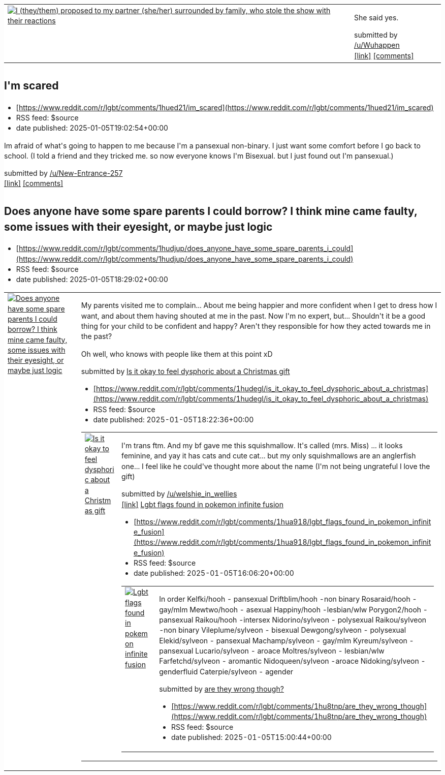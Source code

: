 <table> <tr><td> <a href="https://www.reddit.com/r/lgbt/comments/1huel1g/i_theythem_proposed_to_my_partner_sheher/"> <img src="https://b.thumbs.redditmedia.com/-G69gPDOR6W3TgXdU849zf-pZqLa-JGGBnPNPd1A0xk.jpg" alt="I (they/them) proposed to my partner (she/her) surrounded by family, who stole the show with their reactions " title="I (they/them) proposed to my partner (she/her) surrounded by family, who stole the show with their reactions " /> </a> </td><td> <div class="md"><p>She said yes. </p> </div> &#32; submitted by &#32; <a href="https://www.reddit.com/user/Wuhappen"> /u/Wuhappen </a> <br/> <span><a href="https://www.reddit.com/gallery/1huel1g">[link]</a></span> &#32; <span><a href="https://www.reddit.com/r/lgbt/comments/1huel1g/i_theythem_proposed_to_my_partner_sheher/">[comments]</a></span> </td></tr></table>

## I'm scared
 - [https://www.reddit.com/r/lgbt/comments/1hued21/im_scared](https://www.reddit.com/r/lgbt/comments/1hued21/im_scared)
 - RSS feed: $source
 - date published: 2025-01-05T19:02:54+00:00

<div class="md"><p>Im afraid of what&#39;s going to happen to me because I&#39;m a pansexual non-binary. I just want some comfort before I go back to school. (I told a friend and they tricked me. so now everyone knows I&#39;m Bisexual. but I just found out I&#39;m pansexual.)</p> </div> &#32; submitted by &#32; <a href="https://www.reddit.com/user/New-Entrance-257"> /u/New-Entrance-257 </a> <br/> <span><a href="https://www.reddit.com/r/lgbt/comments/1hued21/im_scared/">[link]</a></span> &#32; <span><a href="https://www.reddit.com/r/lgbt/comments/1hued21/im_scared/">[comments]</a></span>

## Does anyone have some spare parents I could borrow? I think mine came faulty, some issues with their eyesight, or maybe just logic
 - [https://www.reddit.com/r/lgbt/comments/1hudjup/does_anyone_have_some_spare_parents_i_could](https://www.reddit.com/r/lgbt/comments/1hudjup/does_anyone_have_some_spare_parents_i_could)
 - RSS feed: $source
 - date published: 2025-01-05T18:29:02+00:00

<table> <tr><td> <a href="https://www.reddit.com/r/lgbt/comments/1hudjup/does_anyone_have_some_spare_parents_i_could/"> <img src="https://b.thumbs.redditmedia.com/CehPLSnuxg4MM_SjEbiJKsm7RTOw0OcBumu7VymoTew.jpg" alt="Does anyone have some spare parents I could borrow? I think mine came faulty, some issues with their eyesight, or maybe just logic" title="Does anyone have some spare parents I could borrow? I think mine came faulty, some issues with their eyesight, or maybe just logic" /> </a> </td><td> <div class="md"><p>My parents visited me to complain... About me being happier and more confident when I get to dress how I want, and about them having shouted at me in the past. Now I&#39;m no expert, but... Shouldn&#39;t it be a good thing for your child to be confident and happy? Aren&#39;t they responsible for how they acted towards me in the past?</p> <p>Oh well, who knows with people like them at this point xD</p> </div> &#32; submitted by &#32; <a href

## Is it okay to feel dysphoric about a Christmas gift
 - [https://www.reddit.com/r/lgbt/comments/1hudegl/is_it_okay_to_feel_dysphoric_about_a_christmas](https://www.reddit.com/r/lgbt/comments/1hudegl/is_it_okay_to_feel_dysphoric_about_a_christmas)
 - RSS feed: $source
 - date published: 2025-01-05T18:22:36+00:00

<table> <tr><td> <a href="https://www.reddit.com/r/lgbt/comments/1hudegl/is_it_okay_to_feel_dysphoric_about_a_christmas/"> <img src="https://preview.redd.it/davfhq8ow7be1.jpeg?width=216&amp;crop=smart&amp;auto=webp&amp;s=4bda7b80873d204b6de737d041a51cf42982df17" alt="Is it okay to feel dysphoric about a Christmas gift" title="Is it okay to feel dysphoric about a Christmas gift" /> </a> </td><td> <div class="md"><p>I&#39;m trans ftm. And my bf gave me this squishmallow. It&#39;s called (mrs. Miss) ... it looks feminine, and yay it has cats and cute cat... but my only squishmallows are an anglerfish one... I feel like he could&#39;ve thought more about the name (I&#39;m not being ungrateful I love the gift)</p> </div> &#32; submitted by &#32; <a href="https://www.reddit.com/user/welshie_in_wellies"> /u/welshie_in_wellies </a> <br/> <span><a href="https://i.redd.it/davfhq8ow7be1.jpeg">[link]</a></span> &#32; <span><a href="https://www.reddit.com/r/lgbt/comme

## Lgbt flags found in pokemon infinite fusion
 - [https://www.reddit.com/r/lgbt/comments/1hua918/lgbt_flags_found_in_pokemon_infinite_fusion](https://www.reddit.com/r/lgbt/comments/1hua918/lgbt_flags_found_in_pokemon_infinite_fusion)
 - RSS feed: $source
 - date published: 2025-01-05T16:06:20+00:00

<table> <tr><td> <a href="https://www.reddit.com/r/lgbt/comments/1hua918/lgbt_flags_found_in_pokemon_infinite_fusion/"> <img src="https://b.thumbs.redditmedia.com/21Yg5tZ_D6NW9jDGGOuDgkYIk6eqTmFt9NqISmLO09E.jpg" alt="Lgbt flags found in pokemon infinite fusion " title="Lgbt flags found in pokemon infinite fusion " /> </a> </td><td> <div class="md"><p>In order Kelfki/hooh - pansexual Driftblim/hooh -non binary Rosaraid/hooh - gay/mlm Mewtwo/hooh - asexual Happiny/hooh -lesbian/wlw Porygon2/hooh - pansexual Raikou/hooh -intersex Nidorino/sylveon - polysexual Raikou/sylveon -non binary Vileplume/sylveon - bisexual Dewgong/sylveon - polysexual Elekid/sylveon - pansexual Machamp/sylveon - gay/mlm Kyreum/sylveon - pansexual Lucario/sylveon - aroace Moltres/sylveon - lesbian/wlw Farfetchd/sylveon - aromantic Nidoqueen/sylveon -aroace Nidoking/sylveon - genderfluid Caterpie/sylveon - agender</p> </div> &#32; submitted by &#32; <a href="https://www.reddit.com/user

## are they wrong though?
 - [https://www.reddit.com/r/lgbt/comments/1hu8tnp/are_they_wrong_though](https://www.reddit.com/r/lgbt/comments/1hu8tnp/are_they_wrong_though)
 - RSS feed: $source
 - date published: 2025-01-05T15:00:44+00:00

